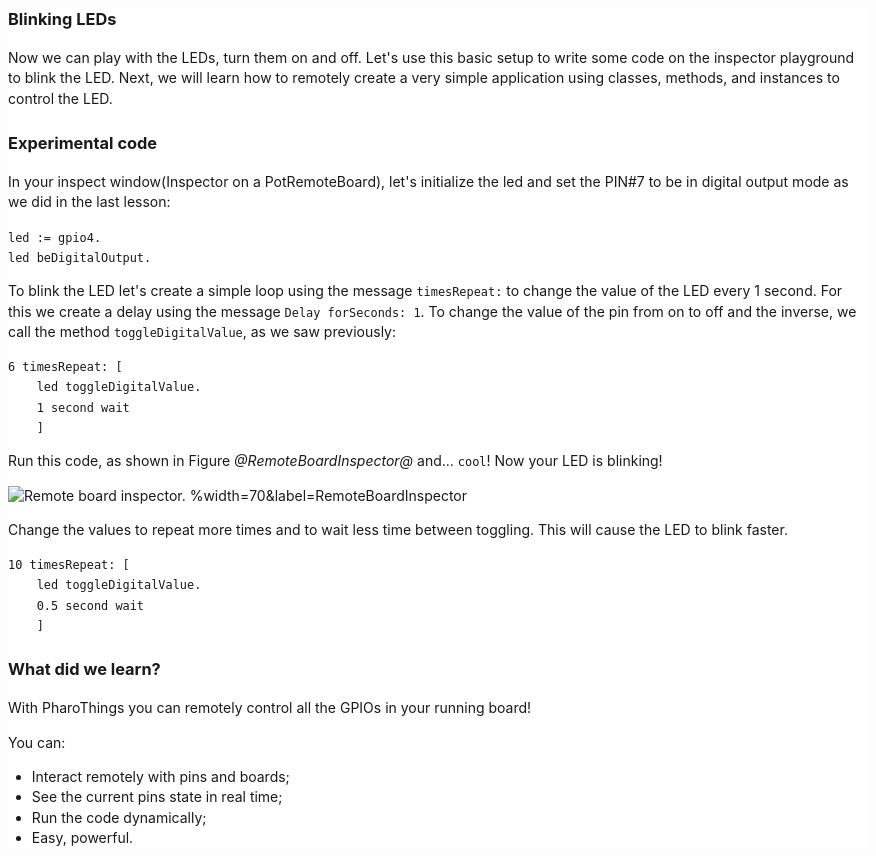 ### Blinking LEDs


Now we can play with the LEDs, turn them on and off. Let's use this basic setup to write some code on the inspector playground to blink the LED. Next, we will learn how to remotely create a very simple application using classes, methods, and instances to control the LED.


### Experimental code

In your inspect window(Inspector on a PotRemoteBoard), let's initialize the led and set the PIN#7 to be in digital output mode as we did in the last lesson:

```
led := gpio4.
led beDigitalOutput.
```


To blink the LED let's create a simple loop using the message `timesRepeat:` to change the value of the LED every 1 second. 
For this we create a delay using the message `Delay forSeconds: 1`.
To change the value of the pin from on to off and the inverse, we call the method `toggleDigitalValue`, as we saw previously:

```
6 timesRepeat: [
	led toggleDigitalValue.
 	1 second wait
	] 
```


Run this code, as shown in Figure *@RemoteBoardInspector@* and... `cool`! Now your LED is blinking!

![Remote board inspector. %width=70&label=RemoteBoardInspector](figures/pharothings-board-inspector-blink-led.png)

Change the values to repeat more times and to wait less time between toggling. This will cause the LED to blink faster.

```
10 timesRepeat: [
	led toggleDigitalValue.
 	0.5 second wait
	] 
```


### What did we learn?


With PharoThings you can remotely control all the GPIOs in your running board!

You can:
- Interact remotely with pins and boards;
- See the current pins state in real time;
- Run the code dynamically;
- Easy, powerful.
